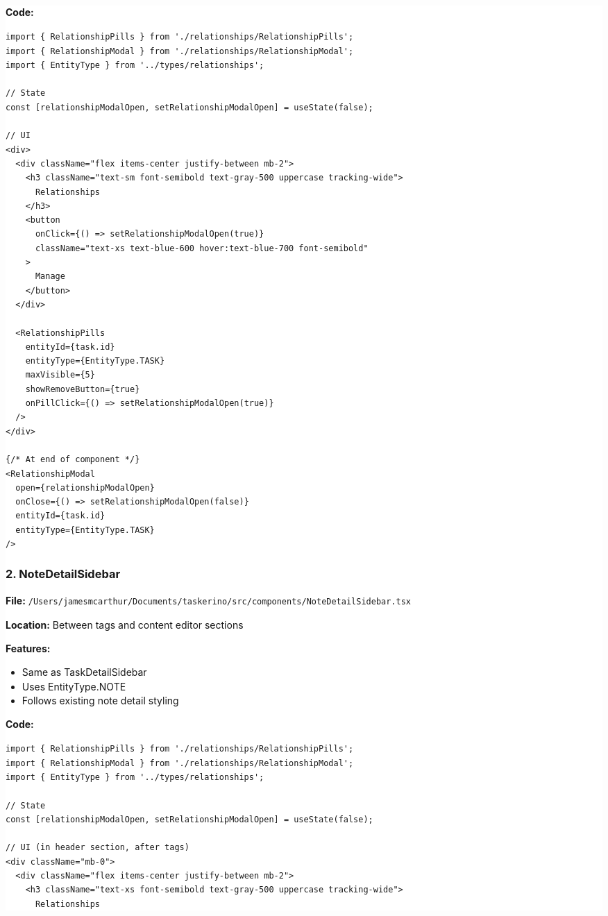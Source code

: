 **Code:**
```tsx
import { RelationshipPills } from './relationships/RelationshipPills';
import { RelationshipModal } from './relationships/RelationshipModal';
import { EntityType } from '../types/relationships';

// State
const [relationshipModalOpen, setRelationshipModalOpen] = useState(false);

// UI
<div>
  <div className="flex items-center justify-between mb-2">
    <h3 className="text-sm font-semibold text-gray-500 uppercase tracking-wide">
      Relationships
    </h3>
    <button
      onClick={() => setRelationshipModalOpen(true)}
      className="text-xs text-blue-600 hover:text-blue-700 font-semibold"
    >
      Manage
    </button>
  </div>

  <RelationshipPills
    entityId={task.id}
    entityType={EntityType.TASK}
    maxVisible={5}
    showRemoveButton={true}
    onPillClick={() => setRelationshipModalOpen(true)}
  />
</div>

{/* At end of component */}
<RelationshipModal
  open={relationshipModalOpen}
  onClose={() => setRelationshipModalOpen(false)}
  entityId={task.id}
  entityType={EntityType.TASK}
/>
```

### 2. NoteDetailSidebar

**File:** `/Users/jamesmcarthur/Documents/taskerino/src/components/NoteDetailSidebar.tsx`

**Location:** Between tags and content editor sections

**Features:**
- Same as TaskDetailSidebar
- Uses EntityType.NOTE
- Follows existing note detail styling

**Code:**
```tsx
import { RelationshipPills } from './relationships/RelationshipPills';
import { RelationshipModal } from './relationships/RelationshipModal';
import { EntityType } from '../types/relationships';

// State
const [relationshipModalOpen, setRelationshipModalOpen] = useState(false);

// UI (in header section, after tags)
<div className="mb-0">
  <div className="flex items-center justify-between mb-2">
    <h3 className="text-xs font-semibold text-gray-500 uppercase tracking-wide">
      Relationships
```